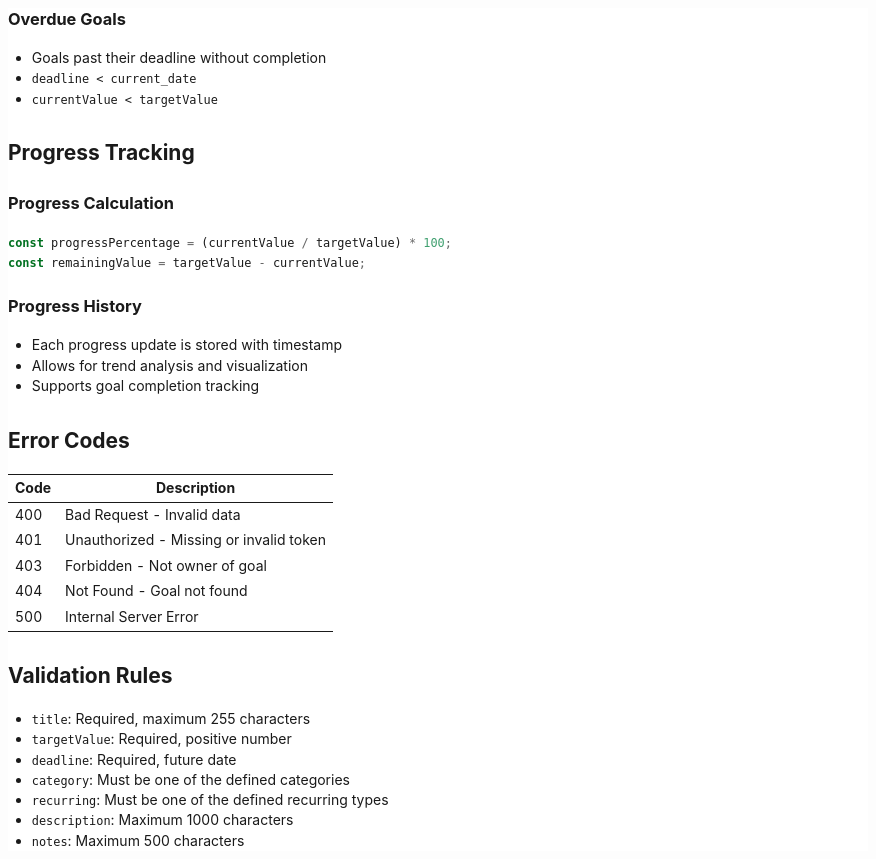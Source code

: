 ### Overdue Goals
- Goals past their deadline without completion
- `deadline < current_date`
- `currentValue < targetValue`

## Progress Tracking

### Progress Calculation
```typescript
const progressPercentage = (currentValue / targetValue) * 100;
const remainingValue = targetValue - currentValue;
```

### Progress History
- Each progress update is stored with timestamp
- Allows for trend analysis and visualization
- Supports goal completion tracking

## Error Codes

| Code | Description |
|------|-------------|
| 400 | Bad Request - Invalid data |
| 401 | Unauthorized - Missing or invalid token |
| 403 | Forbidden - Not owner of goal |
| 404 | Not Found - Goal not found |
| 500 | Internal Server Error |

## Validation Rules

- `title`: Required, maximum 255 characters
- `targetValue`: Required, positive number
- `deadline`: Required, future date
- `category`: Must be one of the defined categories
- `recurring`: Must be one of the defined recurring types
- `description`: Maximum 1000 characters
- `notes`: Maximum 500 characters 
